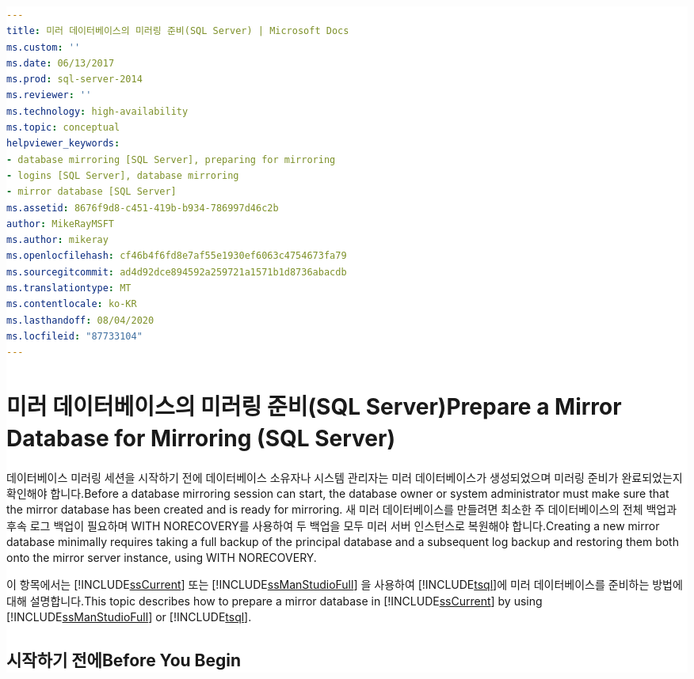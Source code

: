 ```yaml
---
title: 미러 데이터베이스의 미러링 준비(SQL Server) | Microsoft Docs
ms.custom: ''
ms.date: 06/13/2017
ms.prod: sql-server-2014
ms.reviewer: ''
ms.technology: high-availability
ms.topic: conceptual
helpviewer_keywords:
- database mirroring [SQL Server], preparing for mirroring
- logins [SQL Server], database mirroring
- mirror database [SQL Server]
ms.assetid: 8676f9d8-c451-419b-b934-786997d46c2b
author: MikeRayMSFT
ms.author: mikeray
ms.openlocfilehash: cf46b4f6fd8e7af55e1930ef6063c4754673fa79
ms.sourcegitcommit: ad4d92dce894592a259721a1571b1d8736abacdb
ms.translationtype: MT
ms.contentlocale: ko-KR
ms.lasthandoff: 08/04/2020
ms.locfileid: "87733104"
---
```

# <a name="prepare-a-mirror-database-for-mirroring-sql-server"></a><span data-ttu-id="e968d-102">미러 데이터베이스의 미러링 준비(SQL Server)</span><span class="sxs-lookup"><span data-stu-id="e968d-102">Prepare a Mirror Database for Mirroring (SQL Server)</span></span>
  <span data-ttu-id="e968d-103">데이터베이스 미러링 세션을 시작하기 전에 데이터베이스 소유자나 시스템 관리자는 미러 데이터베이스가 생성되었으며 미러링 준비가 완료되었는지 확인해야 합니다.</span><span class="sxs-lookup"><span data-stu-id="e968d-103">Before a database mirroring session can start, the database owner or system administrator must make sure that the mirror database has been created and is ready for mirroring.</span></span> <span data-ttu-id="e968d-104">새 미러 데이터베이스를 만들려면 최소한 주 데이터베이스의 전체 백업과 후속 로그 백업이 필요하며 WITH NORECOVERY를 사용하여 두 백업을 모두 미러 서버 인스턴스로 복원해야 합니다.</span><span class="sxs-lookup"><span data-stu-id="e968d-104">Creating a new mirror database minimally requires taking a full backup of the principal database and a subsequent log backup and restoring them both onto the mirror server instance, using WITH NORECOVERY.</span></span>  
  
 <span data-ttu-id="e968d-105">이 항목에서는 [!INCLUDE[ssCurrent](../../includes/sscurrent-md.md)] 또는 [!INCLUDE[ssManStudioFull](../../includes/ssmanstudiofull-md.md)] 을 사용하여 [!INCLUDE[tsql](../../includes/tsql-md.md)]에 미러 데이터베이스를 준비하는 방법에 대해 설명합니다.</span><span class="sxs-lookup"><span data-stu-id="e968d-105">This topic describes how to prepare a mirror database in [!INCLUDE[ssCurrent](../../includes/sscurrent-md.md)] by using [!INCLUDE[ssManStudioFull](../../includes/ssmanstudiofull-md.md)] or [!INCLUDE[tsql](../../includes/tsql-md.md)].</span></span>  
  
  
##  <a name="before-you-begin"></a><a name="BeforeYouBegin"></a> <span data-ttu-id="e968d-106">시작하기 전에</span><span class="sxs-lookup"><span data-stu-id="e968d-106">Before You Begin</span></span>  
  